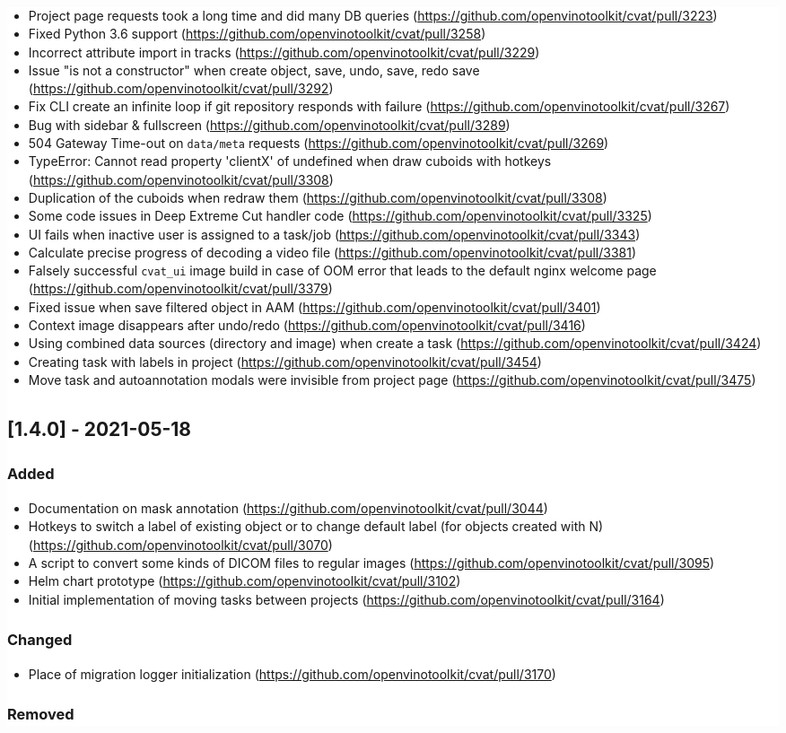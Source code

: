 - Project page requests took a long time and did many DB queries (<https://github.com/openvinotoolkit/cvat/pull/3223>)
- Fixed Python 3.6 support (<https://github.com/openvinotoolkit/cvat/pull/3258>)
- Incorrect attribute import in tracks (<https://github.com/openvinotoolkit/cvat/pull/3229>)
- Issue "is not a constructor" when create object, save, undo, save, redo save (<https://github.com/openvinotoolkit/cvat/pull/3292>)
- Fix CLI create an infinite loop if git repository responds with failure (<https://github.com/openvinotoolkit/cvat/pull/3267>)
- Bug with sidebar & fullscreen (<https://github.com/openvinotoolkit/cvat/pull/3289>)
- 504 Gateway Time-out on `data/meta` requests (<https://github.com/openvinotoolkit/cvat/pull/3269>)
- TypeError: Cannot read property 'clientX' of undefined when draw cuboids with hotkeys (<https://github.com/openvinotoolkit/cvat/pull/3308>)
- Duplication of the cuboids when redraw them (<https://github.com/openvinotoolkit/cvat/pull/3308>)
- Some code issues in Deep Extreme Cut handler code (<https://github.com/openvinotoolkit/cvat/pull/3325>)
- UI fails when inactive user is assigned to a task/job (<https://github.com/openvinotoolkit/cvat/pull/3343>)
- Calculate precise progress of decoding a video file (<https://github.com/openvinotoolkit/cvat/pull/3381>)
- Falsely successful `cvat_ui` image build in case of OOM error that leads to the default nginx welcome page
  (<https://github.com/openvinotoolkit/cvat/pull/3379>)
- Fixed issue when save filtered object in AAM (<https://github.com/openvinotoolkit/cvat/pull/3401>)
- Context image disappears after undo/redo (<https://github.com/openvinotoolkit/cvat/pull/3416>)
- Using combined data sources (directory and image) when create a task (<https://github.com/openvinotoolkit/cvat/pull/3424>)
- Creating task with labels in project (<https://github.com/openvinotoolkit/cvat/pull/3454>)
- Move task and autoannotation modals were invisible from project page (<https://github.com/openvinotoolkit/cvat/pull/3475>)

## \[1.4.0] - 2021-05-18

### Added

- Documentation on mask annotation (<https://github.com/openvinotoolkit/cvat/pull/3044>)
- Hotkeys to switch a label of existing object or to change default label (for objects created with N) (<https://github.com/openvinotoolkit/cvat/pull/3070>)
- A script to convert some kinds of DICOM files to regular images (<https://github.com/openvinotoolkit/cvat/pull/3095>)
- Helm chart prototype (<https://github.com/openvinotoolkit/cvat/pull/3102>)
- Initial implementation of moving tasks between projects (<https://github.com/openvinotoolkit/cvat/pull/3164>)

### Changed

- Place of migration logger initialization (<https://github.com/openvinotoolkit/cvat/pull/3170>)

### Removed

